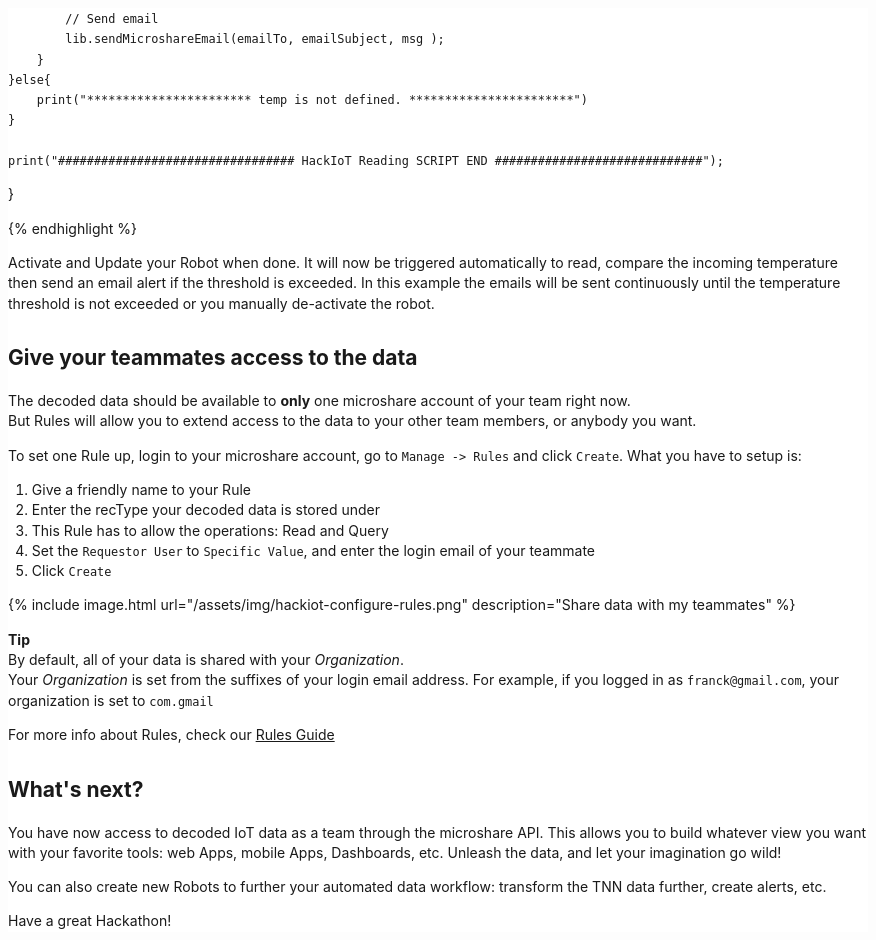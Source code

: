             // Send email
            lib.sendMicroshareEmail(emailTo, emailSubject, msg );
        }
    }else{
        print("*********************** temp is not defined. ***********************")
    }

    print("################################# HackIoT Reading SCRIPT END #############################");
}

{% endhighlight %}

Activate and Update your Robot when done. It will now be triggered automatically to read, compare the incoming temperature then send an email alert if the threshold is exceeded.  In this example the emails will be sent continuously until the temperature threshold is not exceeded or you manually de-activate the robot.

## Give your teammates access to the data

The decoded data should be available to **only** one microshare account of your team right now.  
But Rules will allow you to extend access to the data to your other team members, or anybody you want.

To set one Rule up, login to your microshare account, go to `Manage -> Rules` and click `Create`.
What you have to setup is:

1. Give a friendly name to your Rule
2. Enter the recType your decoded data is stored under
3. This Rule has to allow the operations: Read and Query
4. Set the `Requestor User` to `Specific Value`, and enter the login email of your teammate
5. Click `Create`

{% include image.html url="/assets/img/hackiot-configure-rules.png" description="Share data with my teammates" %}

**Tip**  
By default, all of your data is shared with your _Organization_.  
Your _Organization_ is set from the suffixes of your login email address. For example, if you logged in as `franck@gmail.com`, your organization is set to `com.gmail`

For more info about Rules, check our [Rules Guide](../../getting-started/rules-guide)

## What's next?

You have now access to decoded IoT data as a team through the microshare API. This allows you to build whatever view you want with your favorite tools: web Apps, mobile Apps, Dashboards, etc. Unleash the data, and let your imagination go wild!  

You can also create new Robots to further your automated data workflow: transform the TNN data further, create alerts, etc.

Have a great Hackathon!
